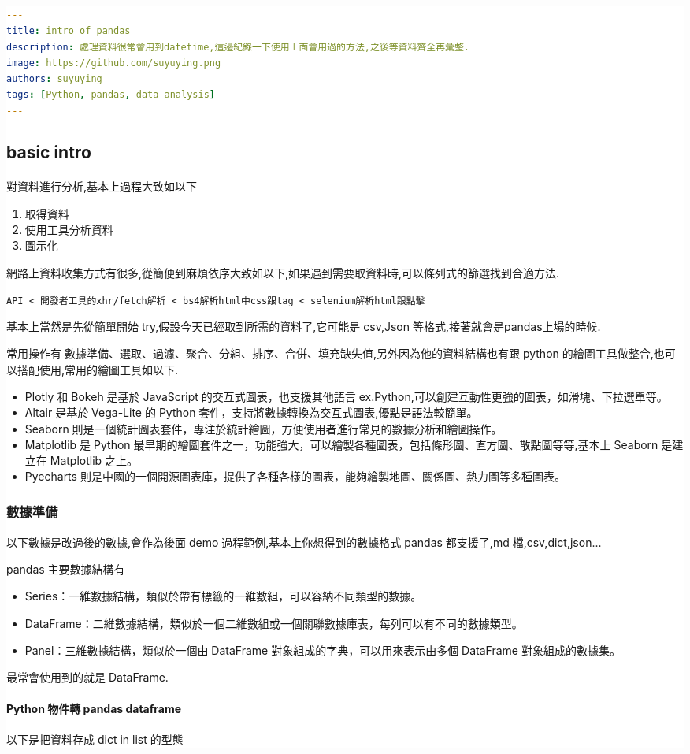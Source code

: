 ```yaml
---
title: intro of pandas
description: 處理資料很常會用到datetime,這邊紀錄一下使用上面會用過的方法,之後等資料齊全再彙整.
image: https://github.com/suyuying.png
authors: suyuying
tags: [Python, pandas, data analysis]
---
```


## basic intro

對資料進行分析,基本上過程大致如以下

1. 取得資料
2. 使用工具分析資料
3. 圖示化

網路上資料收集方式有很多,從簡便到麻煩依序大致如以下,如果遇到需要取資料時,可以條列式的篩選找到合適方法.

```
API < 開發者工具的xhr/fetch解析 < bs4解析html中css跟tag < selenium解析html跟點擊
```

基本上當然是先從簡單開始 try,假設今天已經取到所需的資料了,它可能是 csv,Json 等格式,接著就會是<highlight color="#25c2a0">pandas</highlight>上場的時候.

常用操作有 數據準備、選取、過濾、聚合、分組、排序、合併、填充缺失值,另外因為他的資料結構也有跟 python 的繪圖工具做整合,也可以搭配使用,常用的繪圖工具如以下.

- Plotly 和 Bokeh 是基於 JavaScript 的交互式圖表，也支援其他語言 ex.Python,可以創建互動性更強的圖表，如滑塊、下拉選單等。
- Altair 是基於 Vega-Lite 的 Python 套件，支持將數據轉換為交互式圖表,優點是語法較簡單。
- Seaborn 則是一個統計圖表套件，專注於統計繪圖，方便使用者進行常見的數據分析和繪圖操作。
- Matplotlib 是 Python 最早期的繪圖套件之一，功能強大，可以繪製各種圖表，包括條形圖、直方圖、散點圖等等,基本上 Seaborn 是建立在 Matplotlib 之上。
- Pyecharts 則是中國的一個開源圖表庫，提供了各種各樣的圖表，能夠繪製地圖、關係圖、熱力圖等多種圖表。

### 數據準備

以下數據是改過後的數據,會作為後面 demo 過程範例,基本上你想得到的數據格式 pandas 都支援了,md 檔,csv,dict,json...

pandas 主要數據結構有

- Series：一維數據結構，類似於帶有標籤的一維數組，可以容納不同類型的數據。

- DataFrame：二維數據結構，類似於一個二維數組或一個關聯數據庫表，每列可以有不同的數據類型。

- Panel：三維數據結構，類似於一個由 DataFrame 對象組成的字典，可以用來表示由多個 DataFrame 對象組成的數據集。

最常會使用到的就是 DataFrame.

#### Python 物件轉 pandas dataframe

以下是把資料存成 dict in list 的型態

```
```